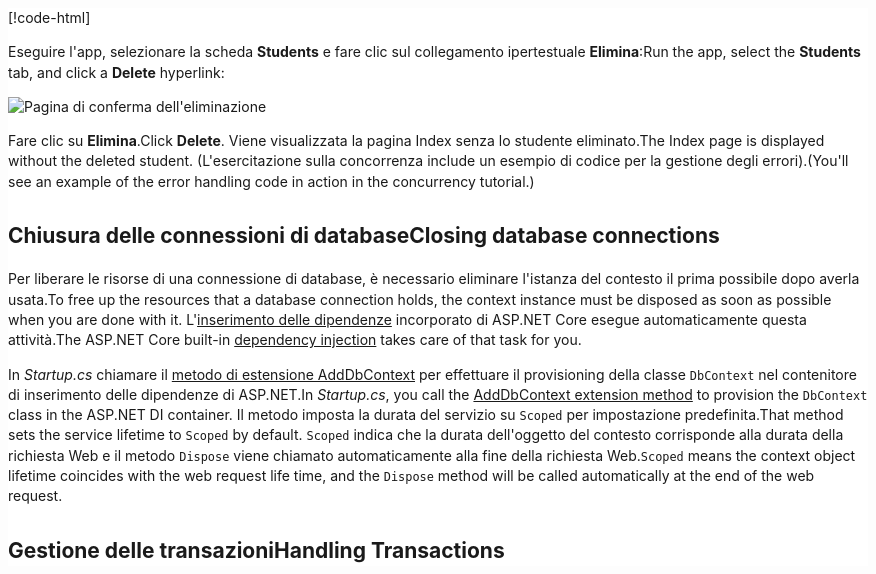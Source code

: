 [!code-html[](intro/samples/cu/Views/Students/Delete.cshtml?range=7-9&highlight=2)]

<span data-ttu-id="a9cd8-279">Eseguire l'app, selezionare la scheda **Students** e fare clic sul collegamento ipertestuale **Elimina**:</span><span class="sxs-lookup"><span data-stu-id="a9cd8-279">Run the app, select the **Students** tab, and click a **Delete** hyperlink:</span></span>

![Pagina di conferma dell'eliminazione](crud/_static/student-delete.png)

<span data-ttu-id="a9cd8-281">Fare clic su **Elimina**.</span><span class="sxs-lookup"><span data-stu-id="a9cd8-281">Click **Delete**.</span></span> <span data-ttu-id="a9cd8-282">Viene visualizzata la pagina Index senza lo studente eliminato.</span><span class="sxs-lookup"><span data-stu-id="a9cd8-282">The Index page is displayed without the deleted student.</span></span> <span data-ttu-id="a9cd8-283">(L'esercitazione sulla concorrenza include un esempio di codice per la gestione degli errori).</span><span class="sxs-lookup"><span data-stu-id="a9cd8-283">(You'll see an example of the error handling code in action in the concurrency tutorial.)</span></span>

## <a name="closing-database-connections"></a><span data-ttu-id="a9cd8-284">Chiusura delle connessioni di database</span><span class="sxs-lookup"><span data-stu-id="a9cd8-284">Closing database connections</span></span>

<span data-ttu-id="a9cd8-285">Per liberare le risorse di una connessione di database, è necessario eliminare l'istanza del contesto il prima possibile dopo averla usata.</span><span class="sxs-lookup"><span data-stu-id="a9cd8-285">To free up the resources that a database connection holds, the context instance must be disposed as soon as possible when you are done with it.</span></span> <span data-ttu-id="a9cd8-286">L'[inserimento delle dipendenze](../../fundamentals/dependency-injection.md) incorporato di ASP.NET Core esegue automaticamente questa attività.</span><span class="sxs-lookup"><span data-stu-id="a9cd8-286">The ASP.NET Core built-in [dependency injection](../../fundamentals/dependency-injection.md) takes care of that task for you.</span></span>

<span data-ttu-id="a9cd8-287">In *Startup.cs* chiamare il [metodo di estensione AddDbContext](https://github.com/aspnet/EntityFrameworkCore/blob/03bcb5122e3f577a84498545fcf130ba79a3d987/src/Microsoft.EntityFrameworkCore/EntityFrameworkServiceCollectionExtensions.cs) per effettuare il provisioning della classe `DbContext` nel contenitore di inserimento delle dipendenze di ASP.NET.</span><span class="sxs-lookup"><span data-stu-id="a9cd8-287">In *Startup.cs*, you call the [AddDbContext extension method](https://github.com/aspnet/EntityFrameworkCore/blob/03bcb5122e3f577a84498545fcf130ba79a3d987/src/Microsoft.EntityFrameworkCore/EntityFrameworkServiceCollectionExtensions.cs) to provision the `DbContext` class in the ASP.NET DI container.</span></span> <span data-ttu-id="a9cd8-288">Il metodo imposta la durata del servizio su `Scoped` per impostazione predefinita.</span><span class="sxs-lookup"><span data-stu-id="a9cd8-288">That method sets the service lifetime to `Scoped` by default.</span></span> <span data-ttu-id="a9cd8-289">`Scoped` indica che la durata dell'oggetto del contesto corrisponde alla durata della richiesta Web e il metodo `Dispose` viene chiamato automaticamente alla fine della richiesta Web.</span><span class="sxs-lookup"><span data-stu-id="a9cd8-289">`Scoped` means the context object lifetime coincides with the web request life time, and the `Dispose` method will be called automatically at the end of the web request.</span></span>

## <a name="handling-transactions"></a><span data-ttu-id="a9cd8-290">Gestione delle transazioni</span><span class="sxs-lookup"><span data-stu-id="a9cd8-290">Handling Transactions</span></span>
